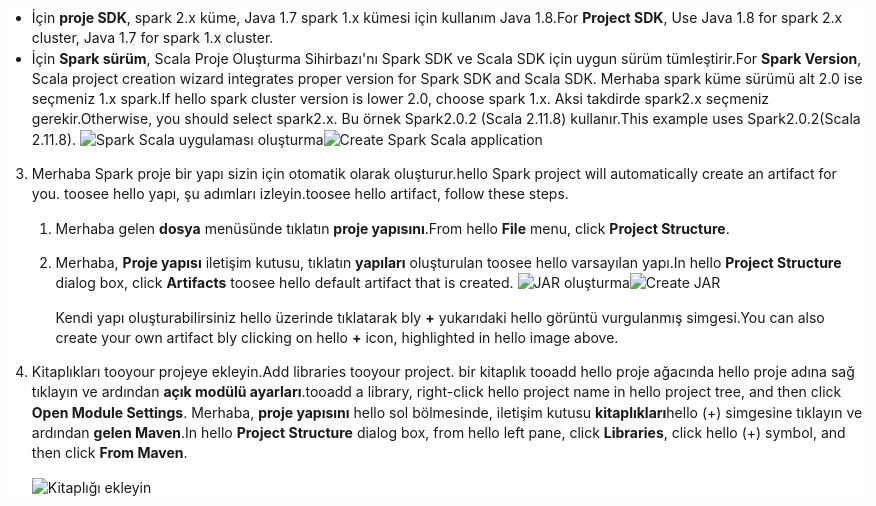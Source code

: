    - <span data-ttu-id="a4b8c-174">İçin **proje SDK**, spark 2.x küme, Java 1.7 spark 1.x kümesi için kullanım Java 1.8.</span><span class="sxs-lookup"><span data-stu-id="a4b8c-174">For **Project SDK**, Use Java 1.8 for spark 2.x cluster, Java 1.7 for spark 1.x cluster.</span></span>
   - <span data-ttu-id="a4b8c-175">İçin **Spark sürüm**, Scala Proje Oluşturma Sihirbazı'nı Spark SDK ve Scala SDK için uygun sürüm tümleştirir.</span><span class="sxs-lookup"><span data-stu-id="a4b8c-175">For **Spark Version**, Scala project creation wizard integrates proper version for Spark SDK and Scala SDK.</span></span> <span data-ttu-id="a4b8c-176">Merhaba spark küme sürümü alt 2.0 ise seçmeniz 1.x spark.</span><span class="sxs-lookup"><span data-stu-id="a4b8c-176">If hello spark cluster version is lower 2.0, choose spark 1.x.</span></span> <span data-ttu-id="a4b8c-177">Aksi takdirde spark2.x seçmeniz gerekir.</span><span class="sxs-lookup"><span data-stu-id="a4b8c-177">Otherwise, you should select spark2.x.</span></span> <span data-ttu-id="a4b8c-178">Bu örnek Spark2.0.2 (Scala 2.11.8) kullanır.</span><span class="sxs-lookup"><span data-stu-id="a4b8c-178">This example uses Spark2.0.2(Scala 2.11.8).</span></span>
       <span data-ttu-id="a4b8c-179">![Spark Scala uygulaması oluşturma](./media/hdinsight-apache-spark-intellij-tool-plugin-debug-jobs-remotely-through-vpn/hdi-scala-project-details.png)</span><span class="sxs-lookup"><span data-stu-id="a4b8c-179">![Create Spark Scala application](./media/hdinsight-apache-spark-intellij-tool-plugin-debug-jobs-remotely-through-vpn/hdi-scala-project-details.png)</span></span>
  
3. <span data-ttu-id="a4b8c-180">Merhaba Spark proje bir yapı sizin için otomatik olarak oluşturur.</span><span class="sxs-lookup"><span data-stu-id="a4b8c-180">hello Spark project will automatically create an artifact for you.</span></span> <span data-ttu-id="a4b8c-181">toosee hello yapı, şu adımları izleyin.</span><span class="sxs-lookup"><span data-stu-id="a4b8c-181">toosee hello artifact, follow these steps.</span></span>

   1. <span data-ttu-id="a4b8c-182">Merhaba gelen **dosya** menüsünde tıklatın **proje yapısını**.</span><span class="sxs-lookup"><span data-stu-id="a4b8c-182">From hello **File** menu, click **Project Structure**.</span></span>
   2. <span data-ttu-id="a4b8c-183">Merhaba, **Proje yapısı** iletişim kutusu, tıklatın **yapıları** oluşturulan toosee hello varsayılan yapı.</span><span class="sxs-lookup"><span data-stu-id="a4b8c-183">In hello **Project Structure** dialog box, click **Artifacts** toosee hello default artifact that is created.</span></span>
   <span data-ttu-id="a4b8c-184">![JAR oluşturma](./media/hdinsight-apache-spark-intellij-tool-plugin-debug-jobs-remotely-through-vpn/default-artifact.png)</span><span class="sxs-lookup"><span data-stu-id="a4b8c-184">![Create JAR](./media/hdinsight-apache-spark-intellij-tool-plugin-debug-jobs-remotely-through-vpn/default-artifact.png)</span></span>

      <span data-ttu-id="a4b8c-185">Kendi yapı oluşturabilirsiniz hello üzerinde tıklatarak bly  **+**  yukarıdaki hello görüntü vurgulanmış simgesi.</span><span class="sxs-lookup"><span data-stu-id="a4b8c-185">You can also create your own artifact bly clicking on hello **+** icon, highlighted in hello image above.</span></span>

4. <span data-ttu-id="a4b8c-186">Kitaplıkları tooyour projeye ekleyin.</span><span class="sxs-lookup"><span data-stu-id="a4b8c-186">Add libraries tooyour project.</span></span> <span data-ttu-id="a4b8c-187">bir kitaplık tooadd hello proje ağacında hello proje adına sağ tıklayın ve ardından **açık modülü ayarları**.</span><span class="sxs-lookup"><span data-stu-id="a4b8c-187">tooadd a library, right-click hello project name in hello project tree, and then click **Open Module Settings**.</span></span> <span data-ttu-id="a4b8c-188">Merhaba, **proje yapısını** hello sol bölmesinde, iletişim kutusu **kitaplıkları**hello (+) simgesine tıklayın ve ardından **gelen Maven**.</span><span class="sxs-lookup"><span data-stu-id="a4b8c-188">In hello **Project Structure** dialog box, from hello left pane, click **Libraries**, click hello (+) symbol, and then click **From Maven**.</span></span>

    ![Kitaplığı ekleyin](./media/hdinsight-apache-spark-intellij-tool-plugin-debug-jobs-remotely-through-vpn/add-library.png)
